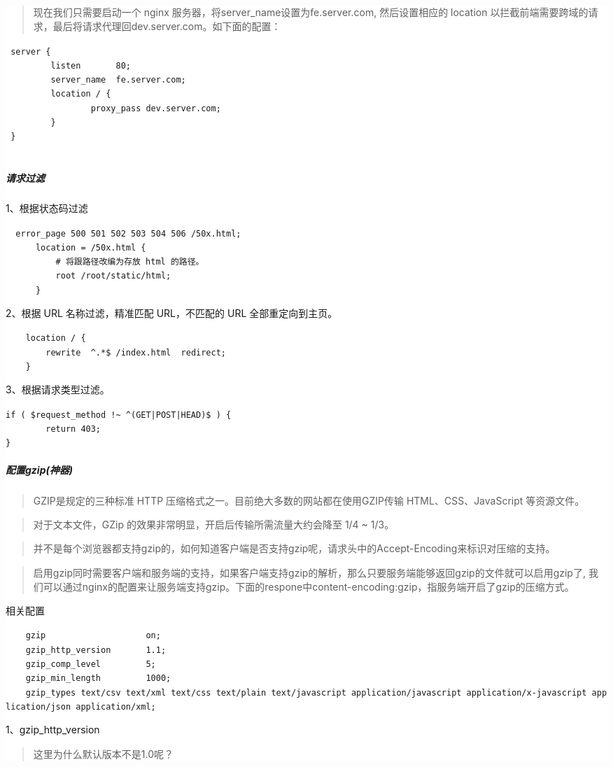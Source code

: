    >现在我们只需要启动一个 nginx 服务器，将server_name设置为fe.server.com, 然后设置相应的 location 以拦截前端需要跨域的请求，最后将请求代理回dev.server.com。如下面的配置：
   
   ````
    server {
            listen       80;
            server_name  fe.server.com;
            location / {
                    proxy_pass dev.server.com;
            }
    }
    
   ````

##### 请求过滤
   1、根据状态码过滤
   ````
     error_page 500 501 502 503 504 506 /50x.html;
         location = /50x.html {
             # 将跟路径改编为存放 html 的路径。
             root /root/static/html;
         }
   ````
   2、根据 URL 名称过滤，精准匹配 URL，不匹配的 URL 全部重定向到主页。
   ````
       location / {
           rewrite  ^.*$ /index.html  redirect;
       }
   ````
   3、根据请求类型过滤。
   ````
   if ( $request_method !~ ^(GET|POST|HEAD)$ ) {
           return 403;
   }
   ````

##### 配置gzip(神器)
  >GZIP是规定的三种标准 HTTP 压缩格式之一。目前绝大多数的网站都在使用GZIP传输 HTML、CSS、JavaScript 等资源文件。
  
  >对于文本文件，GZip 的效果非常明显，开启后传输所需流量大约会降至 1/4 ~ 1/3。
  
  >并不是每个浏览器都支持gzip的，如何知道客户端是否支持gzip呢，请求头中的Accept-Encoding来标识对压缩的支持。
  
  >启用gzip同时需要客户端和服务端的支持，如果客户端支持gzip的解析，那么只要服务端能够返回gzip的文件就可以启用gzip了, 我们可以通过nginx的配置来让服务端支持gzip。下面的respone中content-encoding:gzip，指服务端开启了gzip的压缩方式。
  
  相关配置
  ````
      gzip                    on;
      gzip_http_version       1.1;        
      gzip_comp_level         5;
      gzip_min_length         1000;
      gzip_types text/csv text/xml text/css text/plain text/javascript application/javascript application/x-javascript application/json application/xml;
  ````
  1、gzip_http_version
  >这里为什么默认版本不是1.0呢？
  
